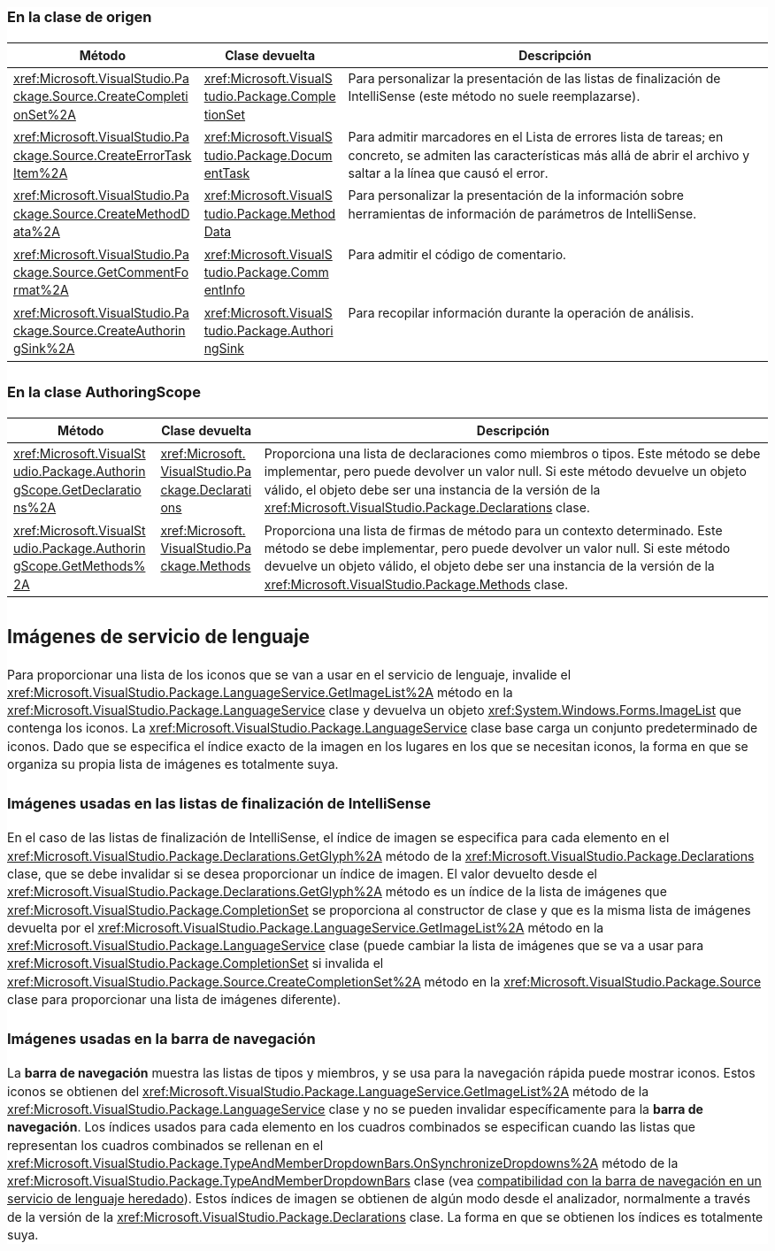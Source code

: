 ### <a name="in-the-source-class"></a>En la clase de origen

|Método|Clase devuelta|Descripción|
|------------|--------------------|-----------------|
|<xref:Microsoft.VisualStudio.Package.Source.CreateCompletionSet%2A>|<xref:Microsoft.VisualStudio.Package.CompletionSet>|Para personalizar la presentación de las listas de finalización de IntelliSense (este método no suele reemplazarse).|
|<xref:Microsoft.VisualStudio.Package.Source.CreateErrorTaskItem%2A>|<xref:Microsoft.VisualStudio.Package.DocumentTask>|Para admitir marcadores en el Lista de errores lista de tareas; en concreto, se admiten las características más allá de abrir el archivo y saltar a la línea que causó el error.|
|<xref:Microsoft.VisualStudio.Package.Source.CreateMethodData%2A>|<xref:Microsoft.VisualStudio.Package.MethodData>|Para personalizar la presentación de la información sobre herramientas de información de parámetros de IntelliSense.|
|<xref:Microsoft.VisualStudio.Package.Source.GetCommentFormat%2A>|<xref:Microsoft.VisualStudio.Package.CommentInfo>|Para admitir el código de comentario.|
|<xref:Microsoft.VisualStudio.Package.Source.CreateAuthoringSink%2A>|<xref:Microsoft.VisualStudio.Package.AuthoringSink>|Para recopilar información durante la operación de análisis.|

### <a name="in-the-authoringscope-class"></a>En la clase AuthoringScope

|Método|Clase devuelta|Descripción|
|------------|--------------------|-----------------|
|<xref:Microsoft.VisualStudio.Package.AuthoringScope.GetDeclarations%2A>|<xref:Microsoft.VisualStudio.Package.Declarations>|Proporciona una lista de declaraciones como miembros o tipos. Este método se debe implementar, pero puede devolver un valor null. Si este método devuelve un objeto válido, el objeto debe ser una instancia de la versión de la <xref:Microsoft.VisualStudio.Package.Declarations> clase.|
|<xref:Microsoft.VisualStudio.Package.AuthoringScope.GetMethods%2A>|<xref:Microsoft.VisualStudio.Package.Methods>|Proporciona una lista de firmas de método para un contexto determinado. Este método se debe implementar, pero puede devolver un valor null. Si este método devuelve un objeto válido, el objeto debe ser una instancia de la versión de la <xref:Microsoft.VisualStudio.Package.Methods> clase.|

## <a name="language-service-images"></a>Imágenes de servicio de lenguaje
 Para proporcionar una lista de los iconos que se van a usar en el servicio de lenguaje, invalide el <xref:Microsoft.VisualStudio.Package.LanguageService.GetImageList%2A> método en la <xref:Microsoft.VisualStudio.Package.LanguageService> clase y devuelva un objeto <xref:System.Windows.Forms.ImageList> que contenga los iconos. La <xref:Microsoft.VisualStudio.Package.LanguageService> clase base carga un conjunto predeterminado de iconos. Dado que se especifica el índice exacto de la imagen en los lugares en los que se necesitan iconos, la forma en que se organiza su propia lista de imágenes es totalmente suya.

### <a name="images-used-in-intellisense-completion-lists"></a>Imágenes usadas en las listas de finalización de IntelliSense
 En el caso de las listas de finalización de IntelliSense, el índice de imagen se especifica para cada elemento en el <xref:Microsoft.VisualStudio.Package.Declarations.GetGlyph%2A> método de la <xref:Microsoft.VisualStudio.Package.Declarations> clase, que se debe invalidar si se desea proporcionar un índice de imagen. El valor devuelto desde el <xref:Microsoft.VisualStudio.Package.Declarations.GetGlyph%2A> método es un índice de la lista de imágenes que <xref:Microsoft.VisualStudio.Package.CompletionSet> se proporciona al constructor de clase y que es la misma lista de imágenes devuelta por el <xref:Microsoft.VisualStudio.Package.LanguageService.GetImageList%2A> método en la <xref:Microsoft.VisualStudio.Package.LanguageService> clase (puede cambiar la lista de imágenes que se va a usar para <xref:Microsoft.VisualStudio.Package.CompletionSet> si invalida el <xref:Microsoft.VisualStudio.Package.Source.CreateCompletionSet%2A> método en la <xref:Microsoft.VisualStudio.Package.Source> clase para proporcionar una lista de imágenes diferente).

### <a name="images-used-in-the-navigation-bar"></a>Imágenes usadas en la barra de navegación
 La **barra de navegación** muestra las listas de tipos y miembros, y se usa para la navegación rápida puede mostrar iconos. Estos iconos se obtienen del <xref:Microsoft.VisualStudio.Package.LanguageService.GetImageList%2A> método de la <xref:Microsoft.VisualStudio.Package.LanguageService> clase y no se pueden invalidar específicamente para la **barra de navegación**. Los índices usados para cada elemento en los cuadros combinados se especifican cuando las listas que representan los cuadros combinados se rellenan en el <xref:Microsoft.VisualStudio.Package.TypeAndMemberDropdownBars.OnSynchronizeDropdowns%2A> método de la <xref:Microsoft.VisualStudio.Package.TypeAndMemberDropdownBars> clase (vea [compatibilidad con la barra de navegación en un servicio de lenguaje heredado](../../extensibility/internals/support-for-the-navigation-bar-in-a-legacy-language-service.md)). Estos índices de imagen se obtienen de algún modo desde el analizador, normalmente a través de la versión de la <xref:Microsoft.VisualStudio.Package.Declarations> clase. La forma en que se obtienen los índices es totalmente suya.
